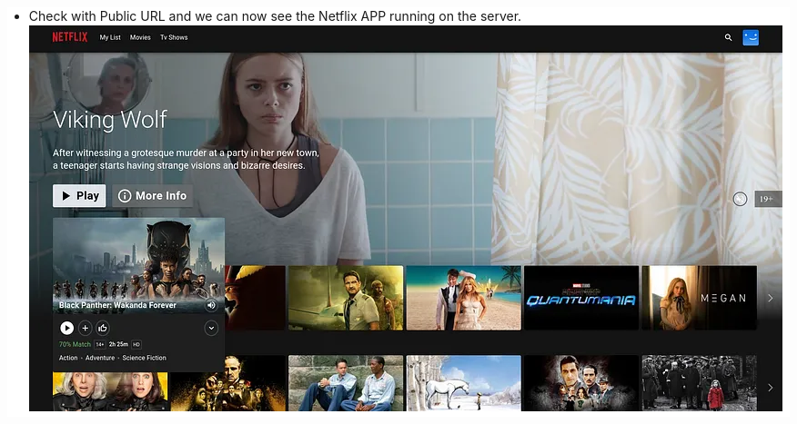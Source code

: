  * Check with Public URL and we can now see the Netflix APP running on the server.
  ![Netflix-clone](./public/images/image-9.png)
